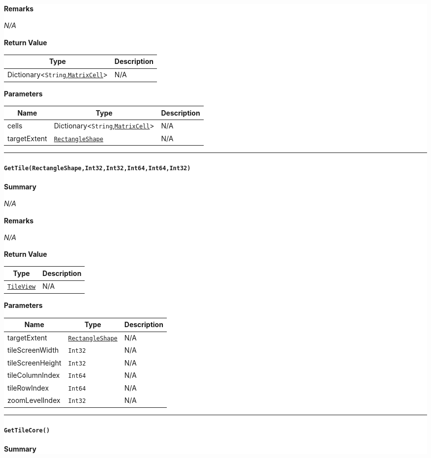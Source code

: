 **Remarks**

   *N/A*

**Return Value**

|Type|Description|
|---|---|
|Dictionary<`String`,[`MatrixCell`](../ThinkGeo.Core/ThinkGeo.Core.MatrixCell.md)>|N/A|

**Parameters**

|Name|Type|Description|
|---|---|---|
|cells|Dictionary<`String`,[`MatrixCell`](../ThinkGeo.Core/ThinkGeo.Core.MatrixCell.md)>|N/A|
|targetExtent|[`RectangleShape`](../ThinkGeo.Core/ThinkGeo.Core.RectangleShape.md)|N/A|

---
#### `GetTile(RectangleShape,Int32,Int32,Int64,Int64,Int32)`

**Summary**

   *N/A*

**Remarks**

   *N/A*

**Return Value**

|Type|Description|
|---|---|
|[`TileView`](ThinkGeo.UI.Wpf.TileView.md)|N/A|

**Parameters**

|Name|Type|Description|
|---|---|---|
|targetExtent|[`RectangleShape`](../ThinkGeo.Core/ThinkGeo.Core.RectangleShape.md)|N/A|
|tileScreenWidth|`Int32`|N/A|
|tileScreenHeight|`Int32`|N/A|
|tileColumnIndex|`Int64`|N/A|
|tileRowIndex|`Int64`|N/A|
|zoomLevelIndex|`Int32`|N/A|

---
#### `GetTileCore()`

**Summary**
